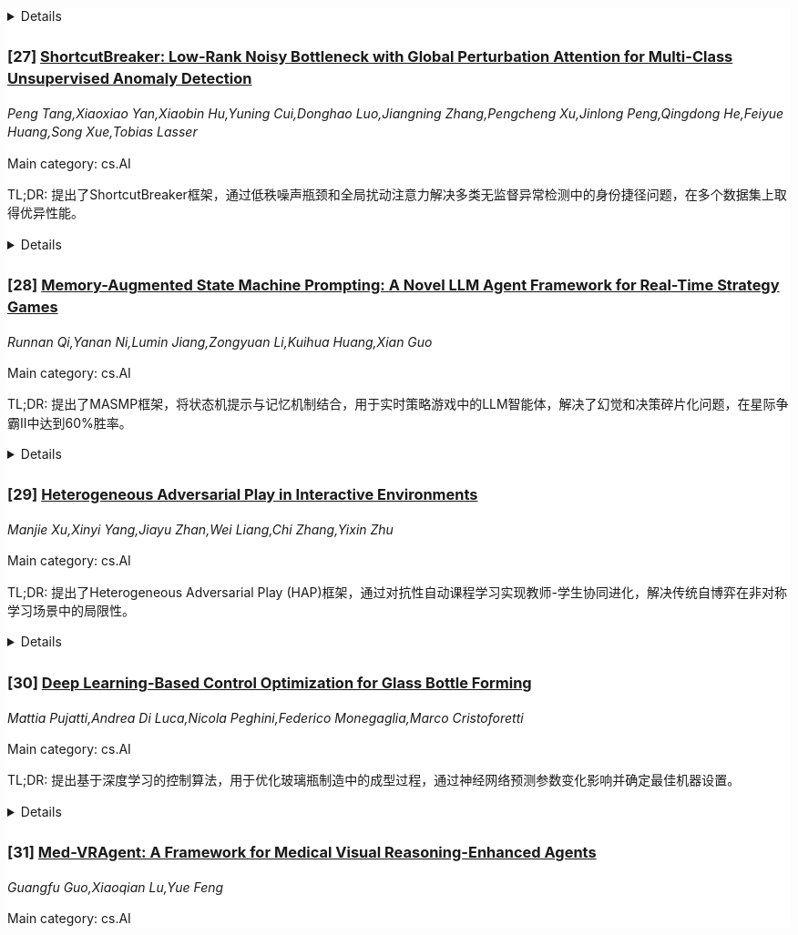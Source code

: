 
<details><summary>Details</summary></details>


### [27] [ShortcutBreaker: Low-Rank Noisy Bottleneck with Global Perturbation Attention for Multi-Class Unsupervised Anomaly Detection](https://arxiv.org/abs/2510.18342)
*Peng Tang,Xiaoxiao Yan,Xiaobin Hu,Yuning Cui,Donghao Luo,Jiangning Zhang,Pengcheng Xu,Jinlong Peng,Qingdong He,Feiyue Huang,Song Xue,Tobias Lasser*

Main category: cs.AI

TL;DR: 提出了ShortcutBreaker框架，通过低秩噪声瓶颈和全局扰动注意力解决多类无监督异常检测中的身份捷径问题，在多个数据集上取得优异性能。


<details><summary>Details</summary></details>


### [28] [Memory-Augmented State Machine Prompting: A Novel LLM Agent Framework for Real-Time Strategy Games](https://arxiv.org/abs/2510.18395)
*Runnan Qi,Yanan Ni,Lumin Jiang,Zongyuan Li,Kuihua Huang,Xian Guo*

Main category: cs.AI

TL;DR: 提出了MASMP框架，将状态机提示与记忆机制结合，用于实时策略游戏中的LLM智能体，解决了幻觉和决策碎片化问题，在星际争霸II中达到60%胜率。


<details><summary>Details</summary></details>


### [29] [Heterogeneous Adversarial Play in Interactive Environments](https://arxiv.org/abs/2510.18407)
*Manjie Xu,Xinyi Yang,Jiayu Zhan,Wei Liang,Chi Zhang,Yixin Zhu*

Main category: cs.AI

TL;DR: 提出了Heterogeneous Adversarial Play (HAP)框架，通过对抗性自动课程学习实现教师-学生协同进化，解决传统自博弈在非对称学习场景中的局限性。


<details><summary>Details</summary></details>


### [30] [Deep Learning-Based Control Optimization for Glass Bottle Forming](https://arxiv.org/abs/2510.18412)
*Mattia Pujatti,Andrea Di Luca,Nicola Peghini,Federico Monegaglia,Marco Cristoforetti*

Main category: cs.AI

TL;DR: 提出基于深度学习的控制算法，用于优化玻璃瓶制造中的成型过程，通过神经网络预测参数变化影响并确定最佳机器设置。


<details><summary>Details</summary></details>


### [31] [Med-VRAgent: A Framework for Medical Visual Reasoning-Enhanced Agents](https://arxiv.org/abs/2510.18424)
*Guangfu Guo,Xiaoqian Lu,Yue Feng*

Main category: cs.AI
